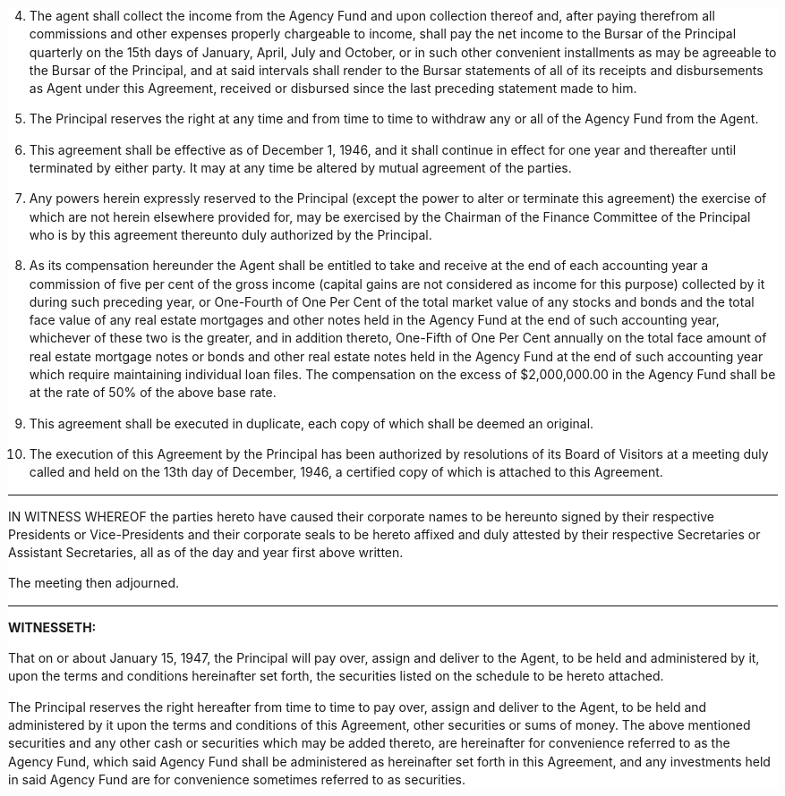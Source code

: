4. The agent shall collect the income from the Agency Fund and upon collection thereof and, after paying therefrom all commissions and other expenses properly chargeable to income, shall pay the net income to the Bursar of the Principal quarterly on the 15th days of January, April, July and October, or in such other convenient installments as may be agreeable to the Bursar of the Principal, and at said intervals shall render to the Bursar statements of all of its receipts and disbursements as Agent under this Agreement, received or disbursed since the last preceding statement made to him.

5. The Principal reserves the right at any time and from time to time to withdraw any or all of the Agency Fund from the Agent.

6. This agreement shall be effective as of December 1, 1946, and it shall continue in effect for one year and thereafter until terminated by either party. It may at any time be altered by mutual agreement of the parties.

7. Any powers herein expressly reserved to the Principal (except the power to alter or terminate this agreement) the exercise of which are not herein elsewhere provided for, may be exercised by the Chairman of the Finance Committee of the Principal who is by this agreement thereunto duly authorized by the Principal.

8. As its compensation hereunder the Agent shall be entitled to take and receive at the end of each accounting year a commission of five per cent of the gross income (capital gains are not considered as income for this purpose) collected by it during such preceding year, or One-Fourth of One Per Cent of the total market value of any stocks and bonds and the total face value of any real estate mortgages and other notes held in the Agency Fund at the end of such accounting year, whichever of these two is the greater, and in addition thereto, One-Fifth of One Per Cent annually on the total face amount of real estate mortgage notes or bonds and other real estate notes held in the Agency Fund at the end of such accounting year which require maintaining individual loan files. The compensation on the excess of $2,000,000.00 in the Agency Fund shall be at the rate of 50% of the above base rate.

9. This agreement shall be executed in duplicate, each copy of which shall be deemed an original.

10. The execution of this Agreement by the Principal has been authorized by resolutions of its Board of Visitors at a meeting duly called and held on the 13th day of December, 1946, a certified copy of which is attached to this Agreement.

***

IN WITNESS WHEREOF the parties hereto have caused their corporate names to be hereunto signed by their respective Presidents or Vice-Presidents and their corporate seals to be hereto affixed and duly attested by their respective Secretaries or Assistant Secretaries, all as of the day and year first above written.

The meeting then adjourned.

***

**WITNESSETH:**

That on or about January 15, 1947, the Principal will pay over, assign and deliver to the Agent, to be held and administered by it, upon the terms and conditions hereinafter set forth, the securities listed on the schedule to be hereto attached.

The Principal reserves the right hereafter from time to time to pay over, assign and deliver to the Agent, to be held and administered by it upon the terms and conditions of this Agreement, other securities or sums of money. The above mentioned securities and any other cash or securities which may be added thereto, are hereinafter for convenience referred to as the Agency Fund, which said Agency Fund shall be administered as hereinafter set forth in this Agreement, and any investments held in said Agency Fund are for convenience sometimes referred to as securities.
